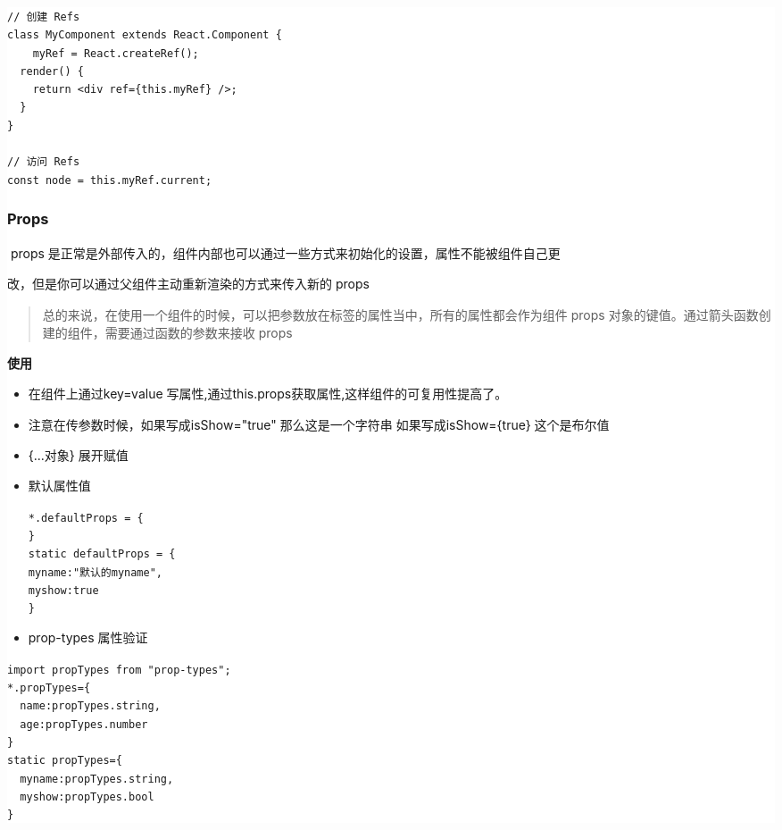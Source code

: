 ```react
// 创建 Refs
class MyComponent extends React.Component {
	myRef = React.createRef();
  render() {
    return <div ref={this.myRef} />;
  }
}

// 访问 Refs
const node = this.myRef.current;

```



### Props

​		props 是正常是外部传入的，组件内部也可以通过一些方式来初始化的设置，属性不能被组件自己更

改，但是你可以通过父组件主动重新渲染的方式来传入新的 props

> 总的来说，在使用一个组件的时候，可以把参数放在标签的属性当中，所有的属性都会作为组件 props 对象的键值。通过箭头函数创建的组件，需要通过函数的参数来接收 props

**使用**

- 在组件上通过key=value 写属性,通过this.props获取属性,这样组件的可复用性提高了。

- 注意在传参数时候，如果写成isShow="true" 那么这是一个字符串 如果写成isShow={true} 这个是布尔值

-  {...对象} 展开赋值

- 默认属性值

  ```react
  *.defaultProps = {
  }
  static defaultProps = {
  myname:"默认的myname",
  myshow:true
  }
  ```

-  prop-types 属性验证

  ```react
  import propTypes from "prop-types";
  *.propTypes={
    name:propTypes.string,
    age:propTypes.number
  }
  static propTypes={
    myname:propTypes.string,
    myshow:propTypes.bool
  }
  ```

  
